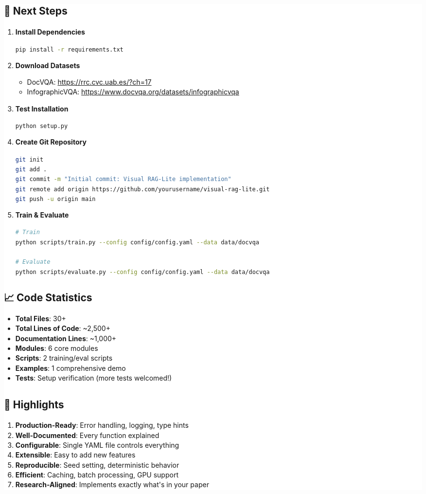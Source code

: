 ## 🔄 Next Steps

1. **Install Dependencies**
   ```bash
   pip install -r requirements.txt
   ```

2. **Download Datasets**
   - DocVQA: https://rrc.cvc.uab.es/?ch=17
   - InfographicVQA: https://www.docvqa.org/datasets/infographicvqa

3. **Test Installation**
   ```bash
   python setup.py
   ```

4. **Create Git Repository**
   ```bash
   git init
   git add .
   git commit -m "Initial commit: Visual RAG-Lite implementation"
   git remote add origin https://github.com/yourusername/visual-rag-lite.git
   git push -u origin main
   ```

5. **Train & Evaluate**
   ```bash
   # Train
   python scripts/train.py --config config/config.yaml --data data/docvqa
   
   # Evaluate
   python scripts/evaluate.py --config config/config.yaml --data data/docvqa
   ```

## 📈 Code Statistics

- **Total Files**: 30+
- **Total Lines of Code**: ~2,500+
- **Documentation Lines**: ~1,000+
- **Modules**: 6 core modules
- **Scripts**: 2 training/eval scripts
- **Examples**: 1 comprehensive demo
- **Tests**: Setup verification (more tests welcomed!)

## 🌟 Highlights

1. **Production-Ready**: Error handling, logging, type hints
2. **Well-Documented**: Every function explained
3. **Configurable**: Single YAML file controls everything
4. **Extensible**: Easy to add new features
5. **Reproducible**: Seed setting, deterministic behavior
6. **Efficient**: Caching, batch processing, GPU support
7. **Research-Aligned**: Implements exactly what's in your paper
